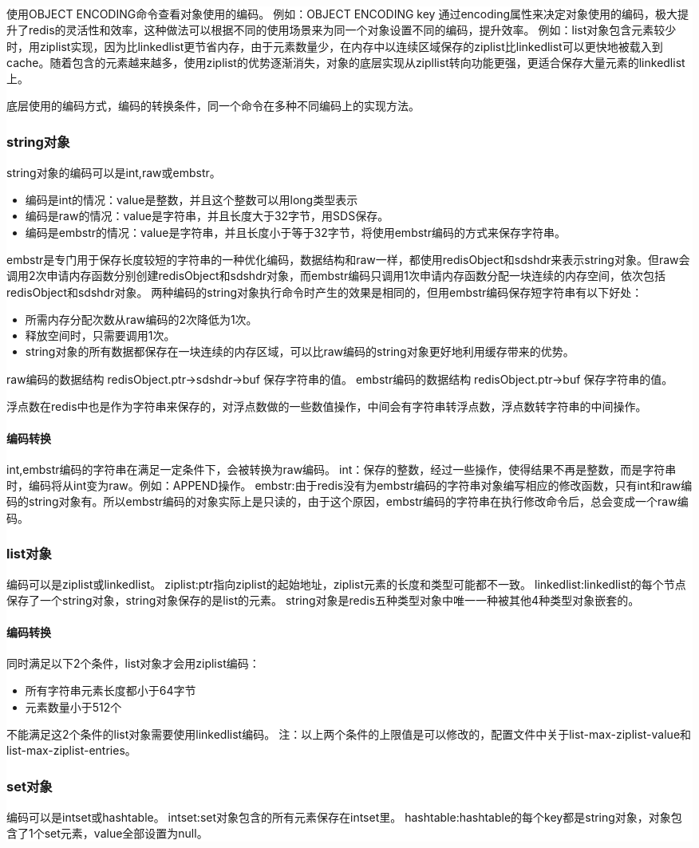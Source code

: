 使用OBJECT ENCODING命令查看对象使用的编码。
例如：OBJECT ENCODING key
通过encoding属性来决定对象使用的编码，极大提升了redis的灵活性和效率，这种做法可以根据不同的使用场景来为同一个对象设置不同的编码，提升效率。
例如：list对象包含元素较少时，用ziplist实现，因为比linkedlist更节省内存，由于元素数量少，在内存中以连续区域保存的ziplist比linkedlist可以更快地被载入到cache。随着包含的元素越来越多，使用ziplist的优势逐渐消失，对象的底层实现从zipllist转向功能更强，更适合保存大量元素的linkedlist上。

底层使用的编码方式，编码的转换条件，同一个命令在多种不同编码上的实现方法。

### string对象
string对象的编码可以是int,raw或embstr。

- 编码是int的情况：value是整数，并且这个整数可以用long类型表示
- 编码是raw的情况：value是字符串，并且长度大于32字节，用SDS保存。
- 编码是embstr的情况：value是字符串，并且长度小于等于32字节，将使用embstr编码的方式来保存字符串。

embstr是专门用于保存长度较短的字符串的一种优化编码，数据结构和raw一样，都使用redisObject和sdshdr来表示string对象。但raw会调用2次申请内存函数分别创建redisObject和sdshdr对象，而embstr编码只调用1次申请内存函数分配一块连续的内存空间，依次包括redisObject和sdshdr对象。
两种编码的string对象执行命令时产生的效果是相同的，但用embstr编码保存短字符串有以下好处：

- 所需内存分配次数从raw编码的2次降低为1次。
- 释放空间时，只需要调用1次。
- string对象的所有数据都保存在一块连续的内存区域，可以比raw编码的string对象更好地利用缓存带来的优势。

raw编码的数据结构
redisObject.ptr->sdshdr->buf 保存字符串的值。
embstr编码的数据结构
redisObject.ptr->buf 保存字符串的值。

浮点数在redis中也是作为字符串来保存的，对浮点数做的一些数值操作，中间会有字符串转浮点数，浮点数转字符串的中间操作。

#### 编码转换
int,embstr编码的字符串在满足一定条件下，会被转换为raw编码。
int：保存的整数，经过一些操作，使得结果不再是整数，而是字符串时，编码将从int变为raw。例如：APPEND操作。
embstr:由于redis没有为embstr编码的字符串对象编写相应的修改函数，只有int和raw编码的string对象有。所以embstr编码的对象实际上是只读的，由于这个原因，embstr编码的字符串在执行修改命令后，总会变成一个raw编码。

### list对象
编码可以是ziplist或linkedlist。
ziplist:ptr指向ziplist的起始地址，ziplist元素的长度和类型可能都不一致。
linkedlist:linkedlist的每个节点保存了一个string对象，string对象保存的是list的元素。
string对象是redis五种类型对象中唯一一种被其他4种类型对象嵌套的。

#### 编码转换
同时满足以下2个条件，list对象才会用ziplist编码：

- 所有字符串元素长度都小于64字节
- 元素数量小于512个

不能满足这2个条件的list对象需要使用linkedlist编码。
注：以上两个条件的上限值是可以修改的，配置文件中关于list-max-ziplist-value和list-max-ziplist-entries。

### set对象
编码可以是intset或hashtable。
intset:set对象包含的所有元素保存在intset里。
hashtable:hashtable的每个key都是string对象，对象包含了1个set元素，value全部设置为null。
